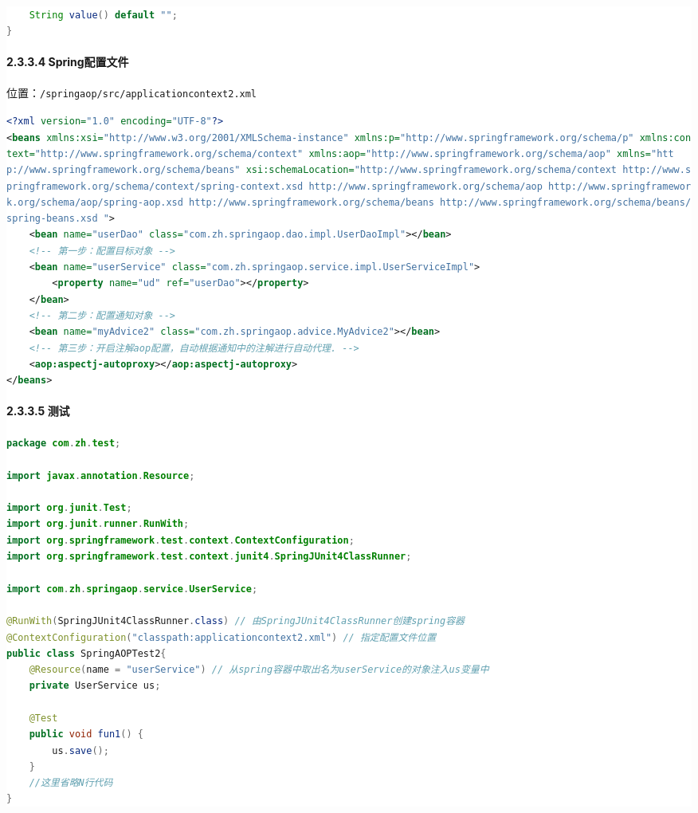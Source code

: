 ```java
    String value() default "";
}
```



#### 2.3.3.4 Spring配置文件


位置：`/springaop/src/applicationcontext2.xml`


```xml
<?xml version="1.0" encoding="UTF-8"?>
<beans xmlns:xsi="http://www.w3.org/2001/XMLSchema-instance" xmlns:p="http://www.springframework.org/schema/p" xmlns:context="http://www.springframework.org/schema/context" xmlns:aop="http://www.springframework.org/schema/aop" xmlns="http://www.springframework.org/schema/beans" xsi:schemaLocation="http://www.springframework.org/schema/context http://www.springframework.org/schema/context/spring-context.xsd http://www.springframework.org/schema/aop http://www.springframework.org/schema/aop/spring-aop.xsd http://www.springframework.org/schema/beans http://www.springframework.org/schema/beans/spring-beans.xsd ">
	<bean name="userDao" class="com.zh.springaop.dao.impl.UserDaoImpl"></bean>
	<!-- 第一步：配置目标对象 -->
	<bean name="userService" class="com.zh.springaop.service.impl.UserServiceImpl">
		<property name="ud" ref="userDao"></property>
	</bean>
	<!-- 第二步：配置通知对象 -->
	<bean name="myAdvice2" class="com.zh.springaop.advice.MyAdvice2"></bean>
	<!-- 第三步：开启注解aop配置，自动根据通知中的注解进行自动代理. -->
	<aop:aspectj-autoproxy></aop:aspectj-autoproxy>
</beans>
```


#### 2.3.3.5 测试


```java
package com.zh.test;

import javax.annotation.Resource;

import org.junit.Test;
import org.junit.runner.RunWith;
import org.springframework.test.context.ContextConfiguration;
import org.springframework.test.context.junit4.SpringJUnit4ClassRunner;

import com.zh.springaop.service.UserService;

@RunWith(SpringJUnit4ClassRunner.class) // 由SpringJUnit4ClassRunner创建spring容器
@ContextConfiguration("classpath:applicationcontext2.xml") // 指定配置文件位置
public class SpringAOPTest2{
	@Resource(name = "userService") // 从spring容器中取出名为userService的对象注入us变量中
	private UserService us;

	@Test
	public void fun1() {
		us.save();
	}
	//这里省略N行代码
}
```
